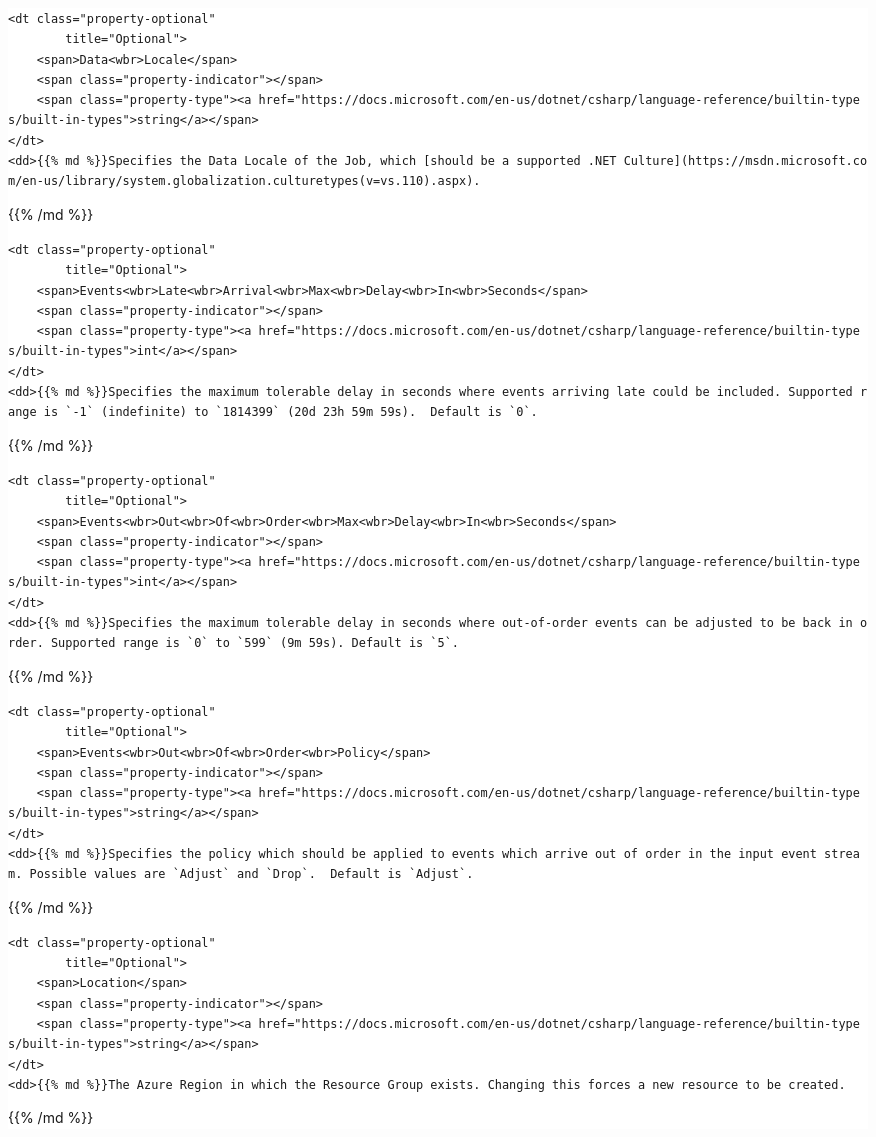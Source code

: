     <dt class="property-optional"
            title="Optional">
        <span>Data<wbr>Locale</span>
        <span class="property-indicator"></span>
        <span class="property-type"><a href="https://docs.microsoft.com/en-us/dotnet/csharp/language-reference/builtin-types/built-in-types">string</a></span>
    </dt>
    <dd>{{% md %}}Specifies the Data Locale of the Job, which [should be a supported .NET Culture](https://msdn.microsoft.com/en-us/library/system.globalization.culturetypes(v=vs.110).aspx).
{{% /md %}}</dd>

    <dt class="property-optional"
            title="Optional">
        <span>Events<wbr>Late<wbr>Arrival<wbr>Max<wbr>Delay<wbr>In<wbr>Seconds</span>
        <span class="property-indicator"></span>
        <span class="property-type"><a href="https://docs.microsoft.com/en-us/dotnet/csharp/language-reference/builtin-types/built-in-types">int</a></span>
    </dt>
    <dd>{{% md %}}Specifies the maximum tolerable delay in seconds where events arriving late could be included. Supported range is `-1` (indefinite) to `1814399` (20d 23h 59m 59s).  Default is `0`.
{{% /md %}}</dd>

    <dt class="property-optional"
            title="Optional">
        <span>Events<wbr>Out<wbr>Of<wbr>Order<wbr>Max<wbr>Delay<wbr>In<wbr>Seconds</span>
        <span class="property-indicator"></span>
        <span class="property-type"><a href="https://docs.microsoft.com/en-us/dotnet/csharp/language-reference/builtin-types/built-in-types">int</a></span>
    </dt>
    <dd>{{% md %}}Specifies the maximum tolerable delay in seconds where out-of-order events can be adjusted to be back in order. Supported range is `0` to `599` (9m 59s). Default is `5`.
{{% /md %}}</dd>

    <dt class="property-optional"
            title="Optional">
        <span>Events<wbr>Out<wbr>Of<wbr>Order<wbr>Policy</span>
        <span class="property-indicator"></span>
        <span class="property-type"><a href="https://docs.microsoft.com/en-us/dotnet/csharp/language-reference/builtin-types/built-in-types">string</a></span>
    </dt>
    <dd>{{% md %}}Specifies the policy which should be applied to events which arrive out of order in the input event stream. Possible values are `Adjust` and `Drop`.  Default is `Adjust`.
{{% /md %}}</dd>

    <dt class="property-optional"
            title="Optional">
        <span>Location</span>
        <span class="property-indicator"></span>
        <span class="property-type"><a href="https://docs.microsoft.com/en-us/dotnet/csharp/language-reference/builtin-types/built-in-types">string</a></span>
    </dt>
    <dd>{{% md %}}The Azure Region in which the Resource Group exists. Changing this forces a new resource to be created.
{{% /md %}}</dd>
